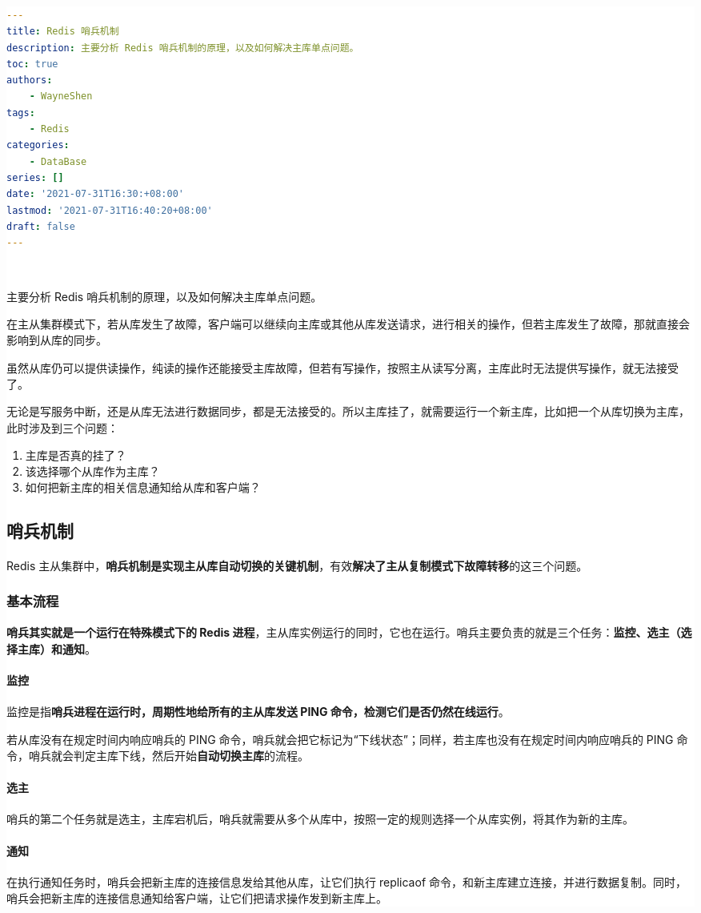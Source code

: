 ```yaml
---
title: Redis 哨兵机制
description: 主要分析 Redis 哨兵机制的原理，以及如何解决主库单点问题。
toc: true
authors: 
    - WayneShen
tags: 
    - Redis
categories: 
    - DataBase
series: []
date: '2021-07-31T16:30:+08:00'
lastmod: '2021-07-31T16:40:20+08:00'
draft: false
---
```


</br>

主要分析 Redis 哨兵机制的原理，以及如何解决主库单点问题。



在主从集群模式下，若从库发生了故障，客户端可以继续向主库或其他从库发送请求，进行相关的操作，但若主库发生了故障，那就直接会影响到从库的同步。

虽然从库仍可以提供读操作，纯读的操作还能接受主库故障，但若有写操作，按照主从读写分离，主库此时无法提供写操作，就无法接受了。

无论是写服务中断，还是从库无法进行数据同步，都是无法接受的。所以主库挂了，就需要运行一个新主库，比如把一个从库切换为主库，此时涉及到三个问题：

1. 主库是否真的挂了？
2. 该选择哪个从库作为主库？
3. 如何把新主库的相关信息通知给从库和客户端？

## 哨兵机制

Redis 主从集群中，**哨兵机制是实现主从库自动切换的关键机制**，有效**解决了主从复制模式下故障转移**的这三个问题。

### 基本流程

**哨兵其实就是一个运行在特殊模式下的 Redis 进程**，主从库实例运行的同时，它也在运行。哨兵主要负责的就是三个任务：**监控、选主（选择主库）和通知**。

#### 监控

监控是指**哨兵进程在运行时，周期性地给所有的主从库发送 PING 命令，检测它们是否仍然在线运行**。

若从库没有在规定时间内响应哨兵的 PING 命令，哨兵就会把它标记为“下线状态”；同样，若主库也没有在规定时间内响应哨兵的 PING 命令，哨兵就会判定主库下线，然后开始**自动切换主库**的流程。

#### 选主

哨兵的第二个任务就是选主，主库宕机后，哨兵就需要从多个从库中，按照一定的规则选择一个从库实例，将其作为新的主库。

#### 通知

在执行通知任务时，哨兵会把新主库的连接信息发给其他从库，让它们执行 replicaof 命令，和新主库建立连接，并进行数据复制。同时，哨兵会把新主库的连接信息通知给客户端，让它们把请求操作发到新主库上。
